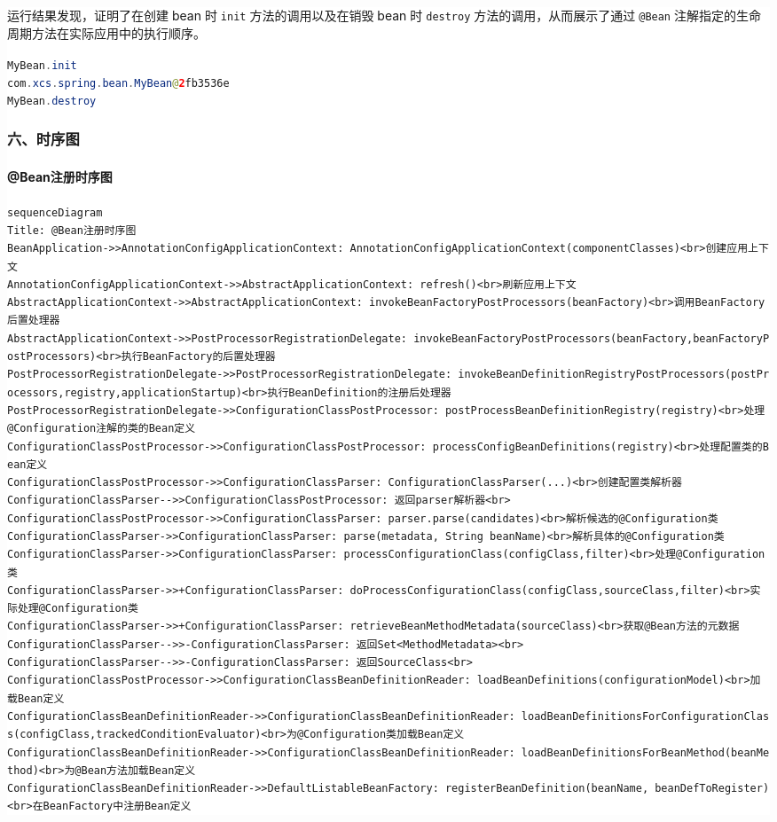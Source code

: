 运行结果发现，证明了在创建 bean 时 `init` 方法的调用以及在销毁 bean 时 `destroy` 方法的调用，从而展示了通过 `@Bean` 注解指定的生命周期方法在实际应用中的执行顺序。

```java
MyBean.init
com.xcs.spring.bean.MyBean@2fb3536e
MyBean.destroy
```

### 六、时序图

#### @Bean注册时序图

~~~mermaid
sequenceDiagram
Title: @Bean注册时序图
BeanApplication->>AnnotationConfigApplicationContext: AnnotationConfigApplicationContext(componentClasses)<br>创建应用上下文
AnnotationConfigApplicationContext->>AbstractApplicationContext: refresh()<br>刷新应用上下文
AbstractApplicationContext->>AbstractApplicationContext: invokeBeanFactoryPostProcessors(beanFactory)<br>调用BeanFactory后置处理器
AbstractApplicationContext->>PostProcessorRegistrationDelegate: invokeBeanFactoryPostProcessors(beanFactory,beanFactoryPostProcessors)<br>执行BeanFactory的后置处理器
PostProcessorRegistrationDelegate->>PostProcessorRegistrationDelegate: invokeBeanDefinitionRegistryPostProcessors(postProcessors,registry,applicationStartup)<br>执行BeanDefinition的注册后处理器
PostProcessorRegistrationDelegate->>ConfigurationClassPostProcessor: postProcessBeanDefinitionRegistry(registry)<br>处理@Configuration注解的类的Bean定义
ConfigurationClassPostProcessor->>ConfigurationClassPostProcessor: processConfigBeanDefinitions(registry)<br>处理配置类的Bean定义
ConfigurationClassPostProcessor->>ConfigurationClassParser: ConfigurationClassParser(...)<br>创建配置类解析器
ConfigurationClassParser-->>ConfigurationClassPostProcessor: 返回parser解析器<br>
ConfigurationClassPostProcessor->>ConfigurationClassParser: parser.parse(candidates)<br>解析候选的@Configuration类
ConfigurationClassParser->>ConfigurationClassParser: parse(metadata, String beanName)<br>解析具体的@Configuration类
ConfigurationClassParser->>ConfigurationClassParser: processConfigurationClass(configClass,filter)<br>处理@Configuration类
ConfigurationClassParser->>+ConfigurationClassParser: doProcessConfigurationClass(configClass,sourceClass,filter)<br>实际处理@Configuration类
ConfigurationClassParser->>+ConfigurationClassParser: retrieveBeanMethodMetadata(sourceClass)<br>获取@Bean方法的元数据
ConfigurationClassParser-->>-ConfigurationClassParser: 返回Set<MethodMetadata><br>
ConfigurationClassParser-->>-ConfigurationClassParser: 返回SourceClass<br>
ConfigurationClassPostProcessor->>ConfigurationClassBeanDefinitionReader: loadBeanDefinitions(configurationModel)<br>加载Bean定义
ConfigurationClassBeanDefinitionReader->>ConfigurationClassBeanDefinitionReader: loadBeanDefinitionsForConfigurationClass(configClass,trackedConditionEvaluator)<br>为@Configuration类加载Bean定义
ConfigurationClassBeanDefinitionReader->>ConfigurationClassBeanDefinitionReader: loadBeanDefinitionsForBeanMethod(beanMethod)<br>为@Bean方法加载Bean定义
ConfigurationClassBeanDefinitionReader->>DefaultListableBeanFactory: registerBeanDefinition(beanName, beanDefToRegister)<br>在BeanFactory中注册Bean定义
~~~
